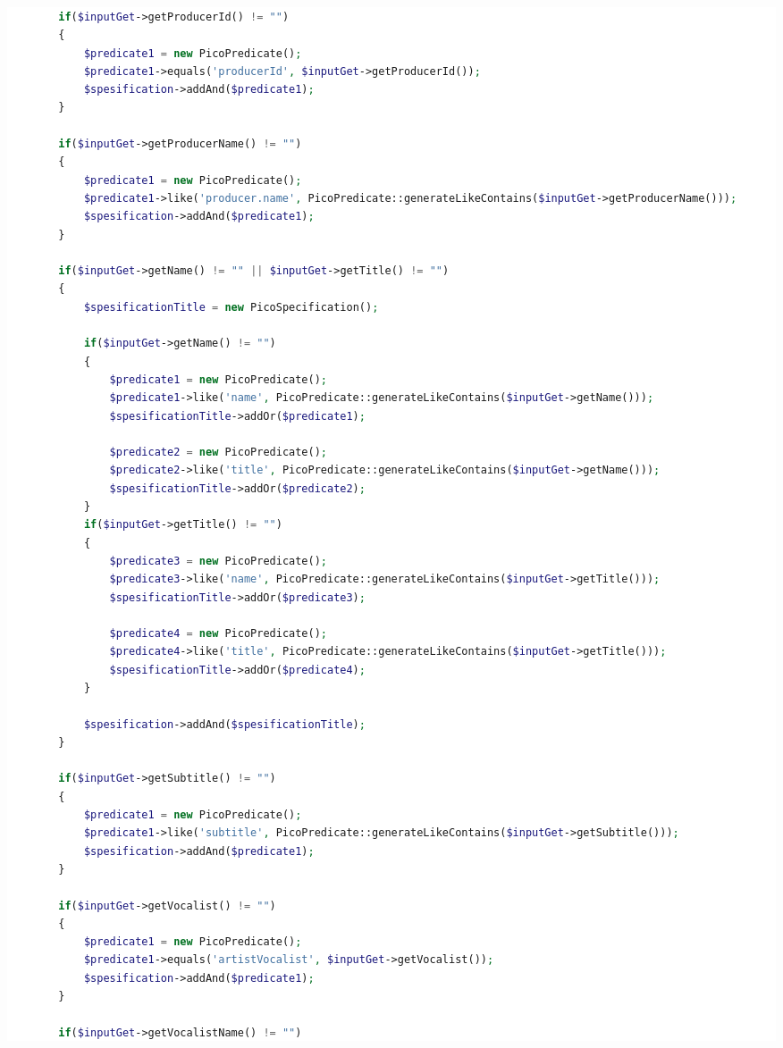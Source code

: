```php
        if($inputGet->getProducerId() != "")
        {
            $predicate1 = new PicoPredicate();
            $predicate1->equals('producerId', $inputGet->getProducerId());
            $spesification->addAnd($predicate1);
        }
        
        if($inputGet->getProducerName() != "")
        {
            $predicate1 = new PicoPredicate();
            $predicate1->like('producer.name', PicoPredicate::generateLikeContains($inputGet->getProducerName()));
            $spesification->addAnd($predicate1);
        }

        if($inputGet->getName() != "" || $inputGet->getTitle() != "")
        {
            $spesificationTitle = new PicoSpecification();
            
            if($inputGet->getName() != "")
            {
                $predicate1 = new PicoPredicate();
                $predicate1->like('name', PicoPredicate::generateLikeContains($inputGet->getName()));
                $spesificationTitle->addOr($predicate1);
                
                $predicate2 = new PicoPredicate();
                $predicate2->like('title', PicoPredicate::generateLikeContains($inputGet->getName()));
                $spesificationTitle->addOr($predicate2);
            }
            if($inputGet->getTitle() != "")
            {
                $predicate3 = new PicoPredicate();
                $predicate3->like('name', PicoPredicate::generateLikeContains($inputGet->getTitle()));
                $spesificationTitle->addOr($predicate3);
                
                $predicate4 = new PicoPredicate();
                $predicate4->like('title', PicoPredicate::generateLikeContains($inputGet->getTitle()));
                $spesificationTitle->addOr($predicate4);
            }
            
            $spesification->addAnd($spesificationTitle);
        }

        if($inputGet->getSubtitle() != "")
        {
            $predicate1 = new PicoPredicate();
            $predicate1->like('subtitle', PicoPredicate::generateLikeContains($inputGet->getSubtitle()));
            $spesification->addAnd($predicate1);
        }

        if($inputGet->getVocalist() != "")
        {
            $predicate1 = new PicoPredicate();
            $predicate1->equals('artistVocalist', $inputGet->getVocalist());
            $spesification->addAnd($predicate1);
        }
        
        if($inputGet->getVocalistName() != "")
```